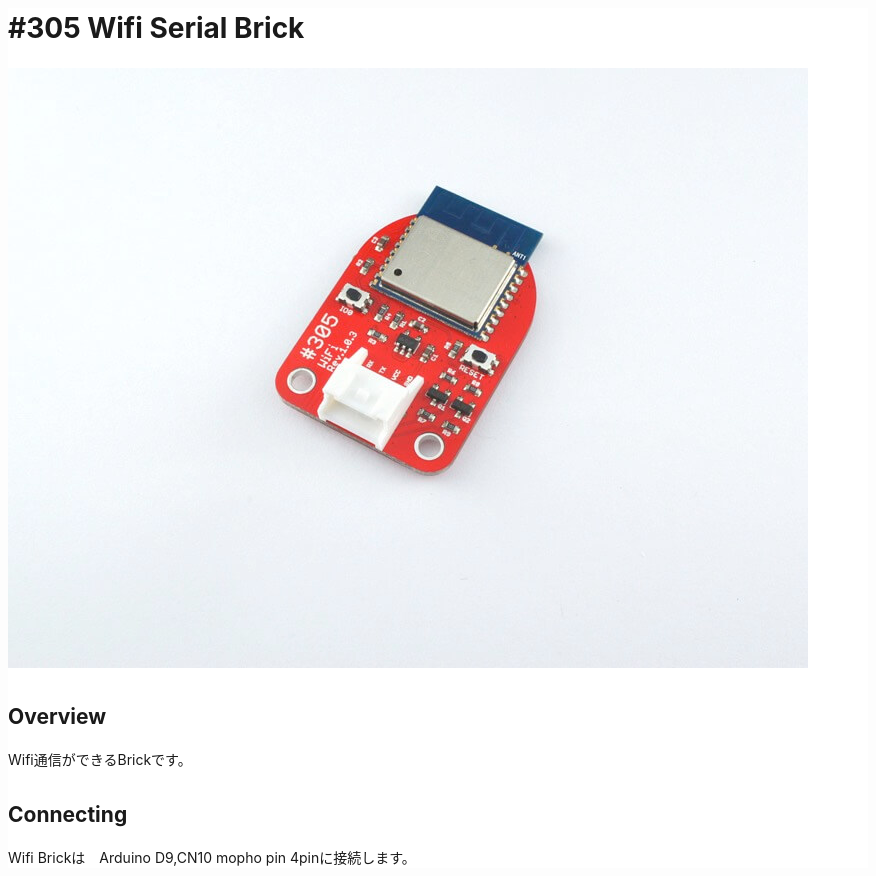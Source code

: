 # #305 Wifi Serial Brick

![Cube](../img/WIFI305/305.jpg)


## Overview
Wifi通信ができるBrickです。

## Connecting
Wifi Brickは　Arduino D9,CN10 mopho pin 4pinに接続します。